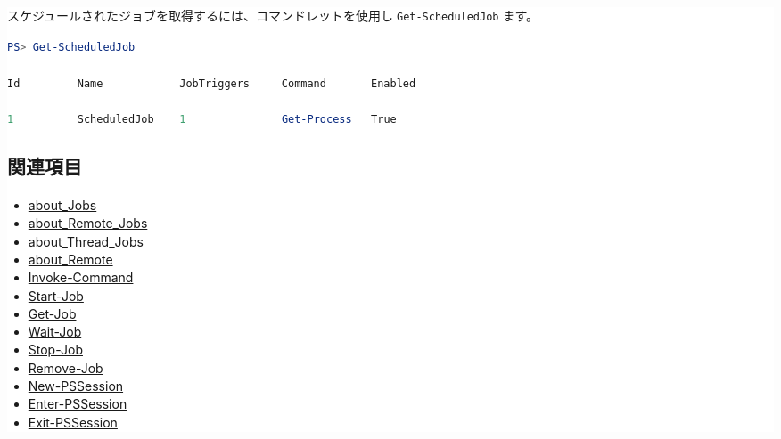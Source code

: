 スケジュールされたジョブを取得するには、コマンドレットを使用し `Get-ScheduledJob` ます。

```powershell
PS> Get-ScheduledJob

Id         Name            JobTriggers     Command       Enabled
--         ----            -----------     -------       -------
1          ScheduledJob    1               Get-Process   True
```

## <a name="see-also"></a>関連項目

- [about_Jobs](about_Jobs.md)
- [about_Remote_Jobs](about_Remote_Jobs.md)
- [about_Thread_Jobs](/powershell/module/microsoft.powershell.core/about/about_Thread_Jobs)
- [about_Remote](about_Remote.md)
- [Invoke-Command](xref:Microsoft.PowerShell.Core.Invoke-Command)
- [Start-Job](xref:Microsoft.PowerShell.Core.Start-Job)
- [Get-Job](xref:Microsoft.PowerShell.Core.Get-Job)
- [Wait-Job](xref:Microsoft.PowerShell.Core.Wait-Job)
- [Stop-Job](xref:Microsoft.PowerShell.Core.Stop-Job)
- [Remove-Job](xref:Microsoft.PowerShell.Core.Remove-Job)
- [New-PSSession](xref:Microsoft.PowerShell.Core.New-PSSession)
- [Enter-PSSession](xref:Microsoft.PowerShell.Core.Enter-PSSession)
- [Exit-PSSession](xref:Microsoft.PowerShell.Core.Exit-PSSession)
